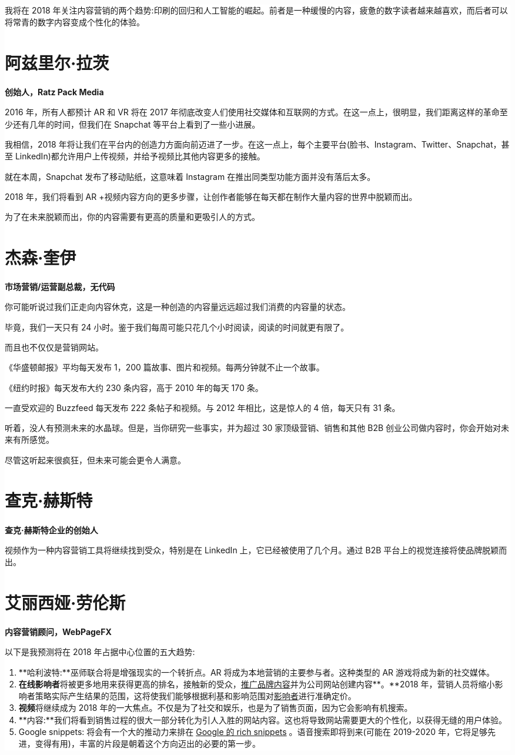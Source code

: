 我将在 2018 年关注内容营销的两个趋势:印刷的回归和人工智能的崛起。前者是一种缓慢的内容，疲惫的数字读者越来越喜欢，而后者可以将常青的数字内容变成个性化的体验。

# 阿兹里尔·拉茨

**创始人，Ratz Pack Media**

2016 年，所有人都预计 AR 和 VR 将在 2017 年彻底改变人们使用社交媒体和互联网的方式。在这一点上，很明显，我们距离这样的革命至少还有几年的时间，但我们在 Snapchat 等平台上看到了一些小进展。

我相信，2018 年将让我们在平台内的创造力方面向前迈进了一步。在这一点上，每个主要平台(脸书、Instagram、Twitter、Snapchat，甚至 LinkedIn)都允许用户上传视频，并给予视频比其他内容更多的接触。

就在本周，Snapchat 发布了移动贴纸，这意味着 Instagram 在推出同类型功能方面并没有落后太多。

2018 年，我们将看到 AR +视频内容方向的更多步骤，让创作者能够在每天都在制作大量内容的世界中脱颖而出。

为了在未来脱颖而出，你的内容需要有更高的质量和更吸引人的方式。

# 杰森·奎伊

**市场营销/运营副总裁，无代码**

你可能听说过我们正走向内容休克，这是一种创造的内容量远远超过我们消费的内容量的状态。

毕竟，我们一天只有 24 小时。鉴于我们每周可能只花几个小时阅读，阅读的时间就更有限了。

而且也不仅仅是营销网站。

《华盛顿邮报》平均每天发布 1，200 篇故事、图片和视频。每两分钟就不止一个故事。

《纽约时报》每天发布大约 230 条内容，高于 2010 年的每天 170 条。

一直受欢迎的 Buzzfeed 每天发布 222 条帖子和视频。与 2012 年相比，这是惊人的 4 倍，每天只有 31 条。

听着，没人有预测未来的水晶球。但是，当你研究一些事实，并为超过 30 家顶级营销、销售和其他 B2B 创业公司做内容时，你会开始对未来有所感觉。

尽管这听起来很疯狂，但未来可能会更令人满意。

# 查克·赫斯特

**查克·赫斯特企业的创始人**

视频作为一种内容营销工具将继续找到受众，特别是在 LinkedIn 上，它已经被使用了几个月。通过 B2B 平台上的视觉连接将使品牌脱颖而出。

# 艾丽西娅·劳伦斯

**内容营销顾问，WebPageFX**

以下是我预测将在 2018 年占据中心位置的五大趋势:

1.  **哈利波特:**巫师联合将是增强现实的一个转折点。AR 将成为本地营销的主要参与者。这种类型的 AR 游戏将成为新的社交媒体。
2.  **在线影响者**将被更多地用来获得更高的排名，接触新的受众，[推广品牌内容](http://www.magnificent.com/magnificent-stuff/how-to-promote-your-content-for-free)并为公司网站创建内容**。**2018 年，营销人员将缩小影响者策略实际产生结果的范围，这将使我们能够根据利基和影响范围对[影响者](http://www.magnificent.com/magnificent-stuff/how-content-marketing-and-influencer-marketing-work-together)进行准确定价。
3.  **视频**将继续成为 2018 年的一大焦点。不仅是为了社交和娱乐，也是为了销售页面，因为它会影响有机搜索。
4.  **内容:**我们将看到销售过程的很大一部分转化为引人入胜的网站内容。这也将导致网站需要更大的个性化，以获得无缝的用户体验。
5.  Google snippets: 将会有一个大的推动力来排在 [Google 的 rich snippets](https://searchengineland.com/library/google/google-rich-snippets) 。语音搜索即将到来(可能在 2019-2020 年，它将足够先进，变得有用)，丰富的片段是朝着这个方向迈出的必要的第一步。
